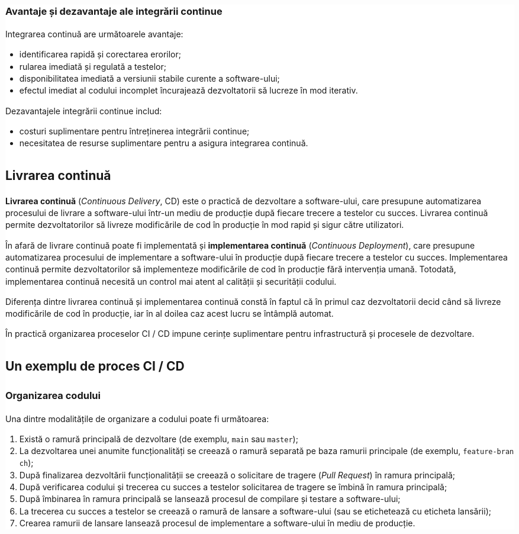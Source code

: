 ### Avantaje și dezavantaje ale integrării continue

Integrarea continuă are următoarele avantaje:

- identificarea rapidă și corectarea erorilor;
- rularea imediată și regulată a testelor;
- disponibilitatea imediată a versiunii stabile curente a software-ului;
- efectul imediat al codului incomplet încurajează dezvoltatorii să lucreze în mod iterativ.

Dezavantajele integrării continue includ:

- costuri suplimentare pentru întreținerea integrării continue;
- necesitatea de resurse suplimentare pentru a asigura integrarea continuă.

## Livrarea continuă

__Livrarea continuă__ (_Continuous Delivery_, CD) este o practică de dezvoltare a software-ului, care presupune automatizarea procesului de livrare a software-ului într-un mediu de producție după fiecare trecere a testelor cu succes. Livrarea continuă permite dezvoltatorilor să livreze modificările de cod în producție în mod rapid și sigur către utilizatori.

În afară de livrare continuă poate fi implementată și __implementarea continuă__ (_Continuous Deployment_), care presupune automatizarea procesului de implementare a software-ului în producție după fiecare trecere a testelor cu succes. Implementarea continuă permite dezvoltatorilor să implementeze modificările de cod în producție fără intervenția umană. Totodată, implementarea continuă necesită un control mai atent al calității și securității codului.

Diferența dintre livrarea continuă și implementarea continuă constă în faptul că în primul caz dezvoltatorii decid când să livreze modificările de cod în producție, iar în al doilea caz acest lucru se întâmplă automat.

În practică organizarea proceselor CI / CD impune cerințe suplimentare pentru infrastructură și procesele de dezvoltare.

## Un exemplu de proces CI / CD

### Organizarea codului

Una dintre modalitățile de organizare a codului poate fi următoarea:

1. Există o ramură principală de dezvoltare (de exemplu, `main` sau `master`);
2. La dezvoltarea unei anumite funcționalități se creează o ramură separată pe baza ramurii principale (de exemplu, `feature-branch`);
3. După finalizarea dezvoltării funcționalității se creează o solicitare de tragere (_Pull Request_) în ramura principală;
4. După verificarea codului și trecerea cu succes a testelor solicitarea de tragere se îmbină în ramura principală;
5. După îmbinarea în ramura principală se lansează procesul de compilare și testare a software-ului;
6. La trecerea cu succes a testelor se creează o ramură de lansare a software-ului (sau se etichetează cu eticheta lansării);
7. Crearea ramurii de lansare lansează procesul de implementare a software-ului în mediu de producție.
